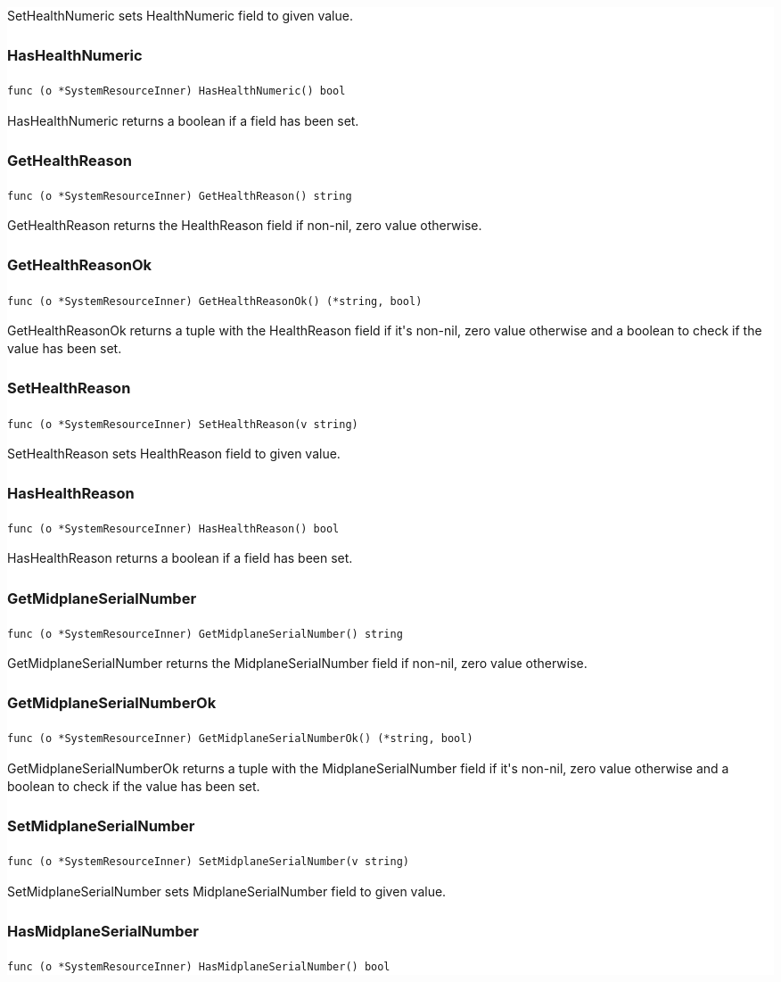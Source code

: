 SetHealthNumeric sets HealthNumeric field to given value.

### HasHealthNumeric

`func (o *SystemResourceInner) HasHealthNumeric() bool`

HasHealthNumeric returns a boolean if a field has been set.

### GetHealthReason

`func (o *SystemResourceInner) GetHealthReason() string`

GetHealthReason returns the HealthReason field if non-nil, zero value otherwise.

### GetHealthReasonOk

`func (o *SystemResourceInner) GetHealthReasonOk() (*string, bool)`

GetHealthReasonOk returns a tuple with the HealthReason field if it's non-nil, zero value otherwise
and a boolean to check if the value has been set.

### SetHealthReason

`func (o *SystemResourceInner) SetHealthReason(v string)`

SetHealthReason sets HealthReason field to given value.

### HasHealthReason

`func (o *SystemResourceInner) HasHealthReason() bool`

HasHealthReason returns a boolean if a field has been set.

### GetMidplaneSerialNumber

`func (o *SystemResourceInner) GetMidplaneSerialNumber() string`

GetMidplaneSerialNumber returns the MidplaneSerialNumber field if non-nil, zero value otherwise.

### GetMidplaneSerialNumberOk

`func (o *SystemResourceInner) GetMidplaneSerialNumberOk() (*string, bool)`

GetMidplaneSerialNumberOk returns a tuple with the MidplaneSerialNumber field if it's non-nil, zero value otherwise
and a boolean to check if the value has been set.

### SetMidplaneSerialNumber

`func (o *SystemResourceInner) SetMidplaneSerialNumber(v string)`

SetMidplaneSerialNumber sets MidplaneSerialNumber field to given value.

### HasMidplaneSerialNumber

`func (o *SystemResourceInner) HasMidplaneSerialNumber() bool`
